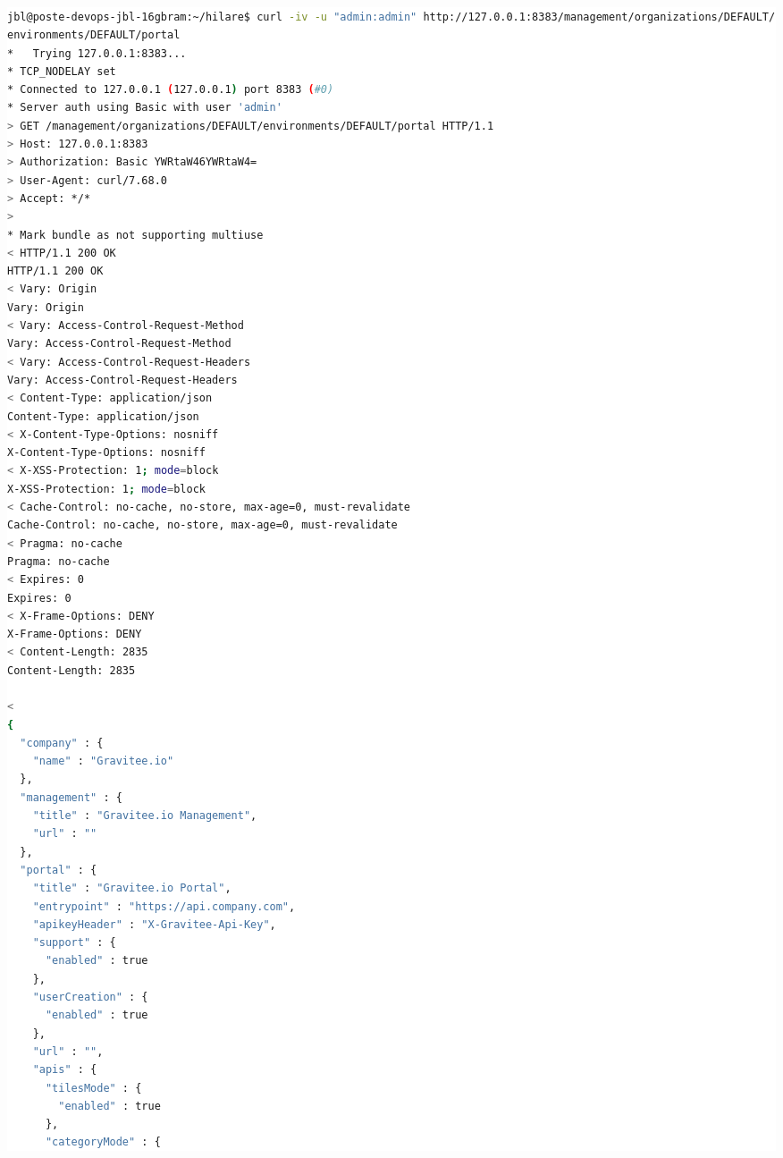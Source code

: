 ```bash
jbl@poste-devops-jbl-16gbram:~/hilare$ curl -iv -u "admin:admin" http://127.0.0.1:8383/management/organizations/DEFAULT/environments/DEFAULT/portal
*   Trying 127.0.0.1:8383...
* TCP_NODELAY set
* Connected to 127.0.0.1 (127.0.0.1) port 8383 (#0)
* Server auth using Basic with user 'admin'
> GET /management/organizations/DEFAULT/environments/DEFAULT/portal HTTP/1.1
> Host: 127.0.0.1:8383
> Authorization: Basic YWRtaW46YWRtaW4=
> User-Agent: curl/7.68.0
> Accept: */*
>
* Mark bundle as not supporting multiuse
< HTTP/1.1 200 OK
HTTP/1.1 200 OK
< Vary: Origin
Vary: Origin
< Vary: Access-Control-Request-Method
Vary: Access-Control-Request-Method
< Vary: Access-Control-Request-Headers
Vary: Access-Control-Request-Headers
< Content-Type: application/json
Content-Type: application/json
< X-Content-Type-Options: nosniff
X-Content-Type-Options: nosniff
< X-XSS-Protection: 1; mode=block
X-XSS-Protection: 1; mode=block
< Cache-Control: no-cache, no-store, max-age=0, must-revalidate
Cache-Control: no-cache, no-store, max-age=0, must-revalidate
< Pragma: no-cache
Pragma: no-cache
< Expires: 0
Expires: 0
< X-Frame-Options: DENY
X-Frame-Options: DENY
< Content-Length: 2835
Content-Length: 2835

<
{
  "company" : {
    "name" : "Gravitee.io"
  },
  "management" : {
    "title" : "Gravitee.io Management",
    "url" : ""
  },
  "portal" : {
    "title" : "Gravitee.io Portal",
    "entrypoint" : "https://api.company.com",
    "apikeyHeader" : "X-Gravitee-Api-Key",
    "support" : {
      "enabled" : true
    },
    "userCreation" : {
      "enabled" : true
    },
    "url" : "",
    "apis" : {
      "tilesMode" : {
        "enabled" : true
      },
      "categoryMode" : {
```
